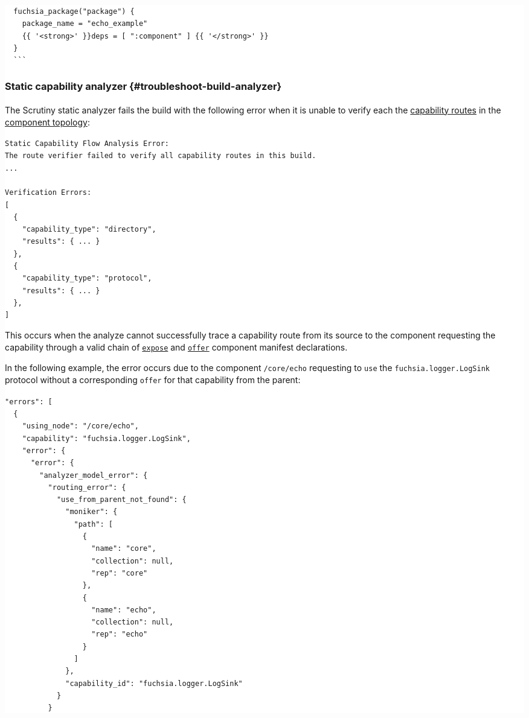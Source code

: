       fuchsia_package("package") {
        package_name = "echo_example"
        {{ '<strong>' }}deps = [ ":component" ] {{ '</strong>' }}
      }
      ```

### Static capability analyzer {#troubleshoot-build-analyzer}

The Scrutiny static analyzer fails the build with the following error when it is unable
to verify each the [capability routes][glossary.capability-routing] in the
[component topology][glossary.component-topology]:

```none {:.devsite-disable-click-to-copy}
Static Capability Flow Analysis Error:
The route verifier failed to verify all capability routes in this build.
...

Verification Errors:
[
  {
    "capability_type": "directory",
    "results": { ... }
  },
  {
    "capability_type": "protocol",
    "results": { ... }
  },
]
```

This occurs when the analyze cannot successfully trace a capability route from its source
to the component requesting the capability through a valid chain of [`expose`][cml-expose]
and [`offer`][cml-offer] component manifest declarations.

In the following example, the error occurs due to the component `/core/echo` requesting to
`use` the `fuchsia.logger.LogSink` protocol without a corresponding `offer` for that capability
from the parent:

```none {:.devsite-disable-click-to-copy}
"errors": [
  {
    "using_node": "/core/echo",
    "capability": "fuchsia.logger.LogSink",
    "error": {
      "error": {
        "analyzer_model_error": {
          "routing_error": {
            "use_from_parent_not_found": {
              "moniker": {
                "path": [
                  {
                    "name": "core",
                    "collection": null,
                    "rep": "core"
                  },
                  {
                    "name": "echo",
                    "collection": null,
                    "rep": "echo"
                  }
                ]
              },
              "capability_id": "fuchsia.logger.LogSink"
            }
          }
```

[allowlist]: /tools/cmc/build/restricted_features/BUILD.gn
[cml-expose]: https://fuchsia.dev/reference/cml#expose
[cml-offer]: https://fuchsia.dev/reference/cml#offer
[cml-program]: https://fuchsia.dev/reference/cml#program
[components-migration]: /docs/contribute/open_projects/components/migration.md
[cpp-syslog]: /docs/development/languages/c-cpp/logging.md#component_manifest_dependency
[doc-availability]: /docs/concepts/components/v2/capabilities/availability.md
[doc-connect]: /docs/development/components/connect.md
[doc-inspect]: /docs/development/diagnostics/inspect/README.md
[executable]: https://gn.googlesource.com/gn/+/HEAD/docs/reference.md#func_executable
[ffx-scrutiny]: https://fuchsia.dev/reference/tools/sdk/ffx#scrutiny
[fx-test]: https://fuchsia.dev/reference/tools/fx/cmd/test.md
[fxb-55739]: https://bugs.fuchsia.dev/p/fuchsia/issues/detail?id=55739
[glossary.capability-routing]: /docs/glossary/README.md#capability-routing
[glossary.component]: /docs/glossary/README.md#component
[glossary.component-instance]: /docs/glossary/README.md#component-instance
[glossary.component-manifest]: /docs/glossary/README.md#component-manifest
[glossary.component-topology]: /docs/glossary/README.md#component-topology
[glossary.component-url]: /docs/glossary/README.md#component-url
[glossary.fuchsia-pkg-url]: /docs/glossary/README.md#fuchsia-pkg-url
[glossary.gn]: /docs/glossary/README.md#gn
[glossary.package]: /docs/glossary/README.md#fuchsia-package
[gn-get-target-outputs]: https://gn.googlesource.com/gn/+/HEAD/docs/reference.md#func_get_target_outputs
[provide-data]: /docs/development/components/data.md
[rustc-binary]: /build/rust/rustc_binary.gni
[rustc-test]: /build/rust/rustc_test.gni
[source-code-layout]: /docs/development/source_code/layout.md
[source-expansion-placeholders]: https://gn.googlesource.com/gn/+/HEAD/docs/reference.md#placeholders
[src-inspect-cpp]: /sdk/lib/inspect/component/cpp/BUILD.gn
[src-inspect-include]: /sdk/lib/inspect/BUILD.gn
[src-inspect-rust]: /src/lib/diagnostics/inspect/runtime/rust/BUILD.gn
[test-environments]: /docs/contribute/testing/environments.md
[v2-test-component]: /docs/development/testing/components/test_component.md
[working-with-packages]: /docs/development/idk/documentation/packages.md